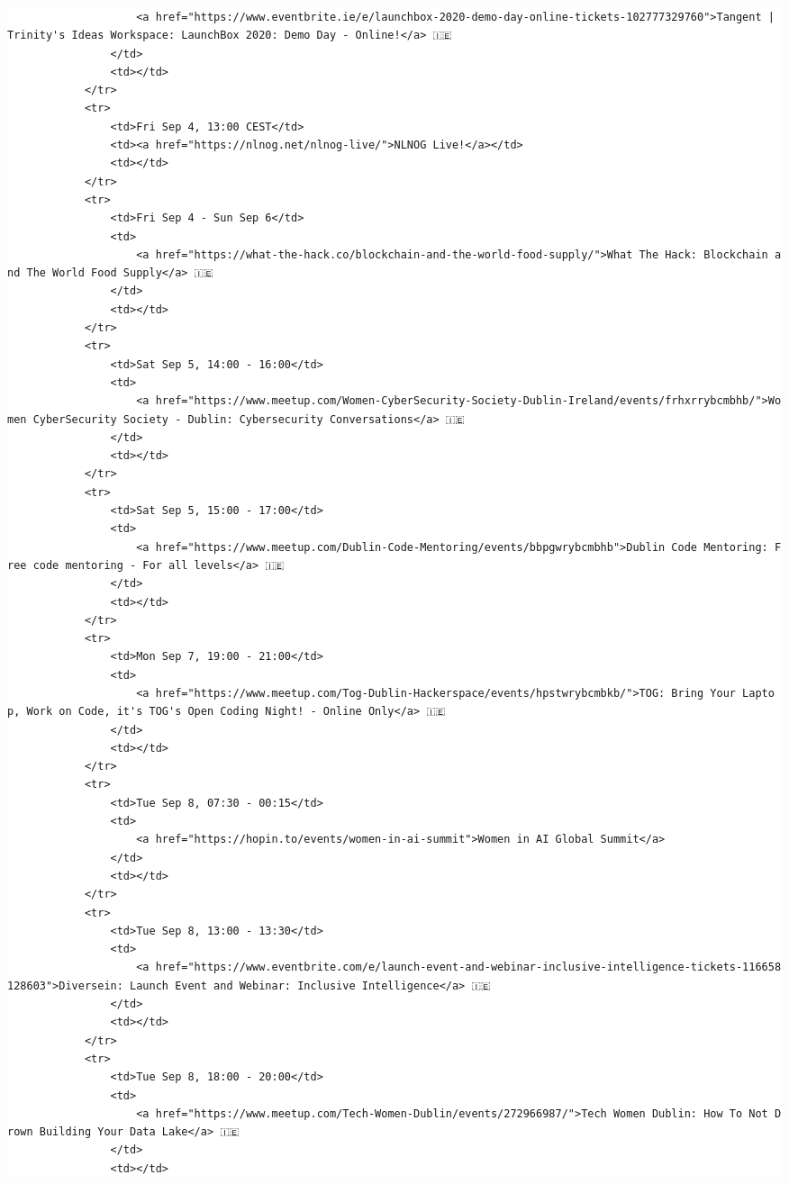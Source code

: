 						<a href="https://www.eventbrite.ie/e/launchbox-2020-demo-day-online-tickets-102777329760">Tangent | Trinity's Ideas Workspace: LaunchBox 2020: Demo Day - Online!</a> 🇮🇪
					</td>
					<td></td>
				</tr>
				<tr>
					<td>Fri Sep 4, 13:00 CEST</td>
					<td><a href="https://nlnog.net/nlnog-live/">NLNOG Live!</a></td>
					<td></td>
				</tr>
				<tr>
					<td>Fri Sep 4 - Sun Sep 6</td>
					<td>
						<a href="https://what-the-hack.co/blockchain-and-the-world-food-supply/">What The Hack: Blockchain and The World Food Supply</a> 🇮🇪
					</td>
					<td></td>
				</tr>
				<tr>
					<td>Sat Sep 5, 14:00 - 16:00</td>
					<td>
						<a href="https://www.meetup.com/Women-CyberSecurity-Society-Dublin-Ireland/events/frhxrrybcmbhb/">Women CyberSecurity Society - Dublin: Cybersecurity Conversations</a> 🇮🇪
					</td>
					<td></td>
				</tr>
				<tr>
					<td>Sat Sep 5, 15:00 - 17:00</td>
					<td>
						<a href="https://www.meetup.com/Dublin-Code-Mentoring/events/bbpgwrybcmbhb">Dublin Code Mentoring: Free code mentoring - For all levels</a> 🇮🇪
					</td>
					<td></td>
				</tr>
				<tr>
					<td>Mon Sep 7, 19:00 - 21:00</td>
					<td>
						<a href="https://www.meetup.com/Tog-Dublin-Hackerspace/events/hpstwrybcmbkb/">TOG: Bring Your Laptop, Work on Code, it's TOG's Open Coding Night! - Online Only</a> 🇮🇪
					</td>
					<td></td>
				</tr>
				<tr>
					<td>Tue Sep 8, 07:30 - 00:15</td>
					<td>
						<a href="https://hopin.to/events/women-in-ai-summit">Women in AI Global Summit</a>
					</td>
					<td></td>
				</tr>
				<tr>
					<td>Tue Sep 8, 13:00 - 13:30</td>
					<td>
						<a href="https://www.eventbrite.com/e/launch-event-and-webinar-inclusive-intelligence-tickets-116658128603">Diversein: Launch Event and Webinar: Inclusive Intelligence</a> 🇮🇪
					</td>
					<td></td>
				</tr>
				<tr>
					<td>Tue Sep 8, 18:00 - 20:00</td>
					<td>
						<a href="https://www.meetup.com/Tech-Women-Dublin/events/272966987/">Tech Women Dublin: How To Not Drown Building Your Data Lake</a> 🇮🇪
					</td>
					<td></td>